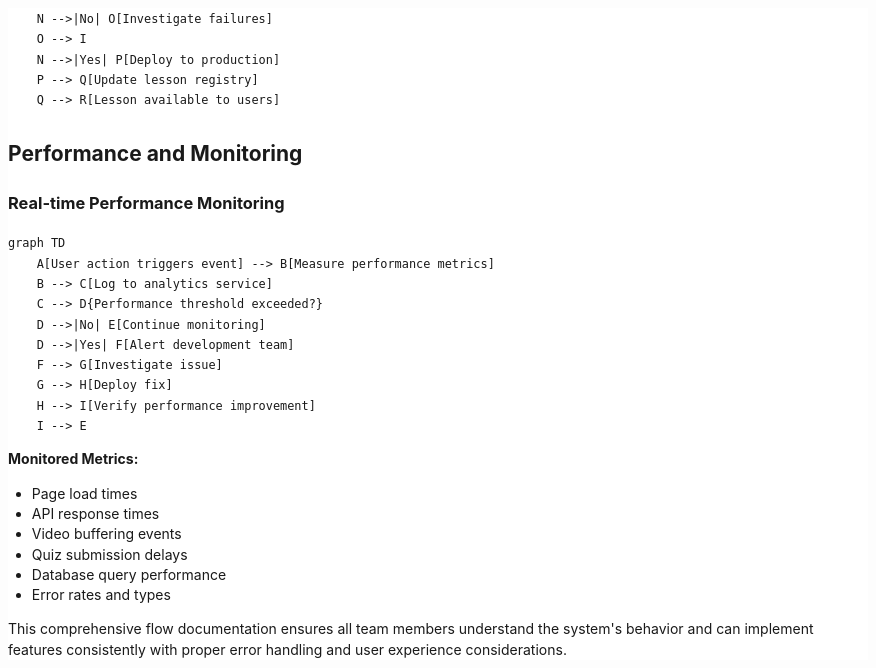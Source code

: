 ```mermaid
    N -->|No| O[Investigate failures]
    O --> I
    N -->|Yes| P[Deploy to production]
    P --> Q[Update lesson registry]
    Q --> R[Lesson available to users]
```

## Performance and Monitoring

### Real-time Performance Monitoring

```mermaid
graph TD
    A[User action triggers event] --> B[Measure performance metrics]
    B --> C[Log to analytics service]
    C --> D{Performance threshold exceeded?}
    D -->|No| E[Continue monitoring]
    D -->|Yes| F[Alert development team]
    F --> G[Investigate issue]
    G --> H[Deploy fix]
    H --> I[Verify performance improvement]
    I --> E
```

**Monitored Metrics:**
- Page load times
- API response times
- Video buffering events
- Quiz submission delays
- Database query performance
- Error rates and types

This comprehensive flow documentation ensures all team members understand the system's behavior and can implement features consistently with proper error handling and user experience considerations.